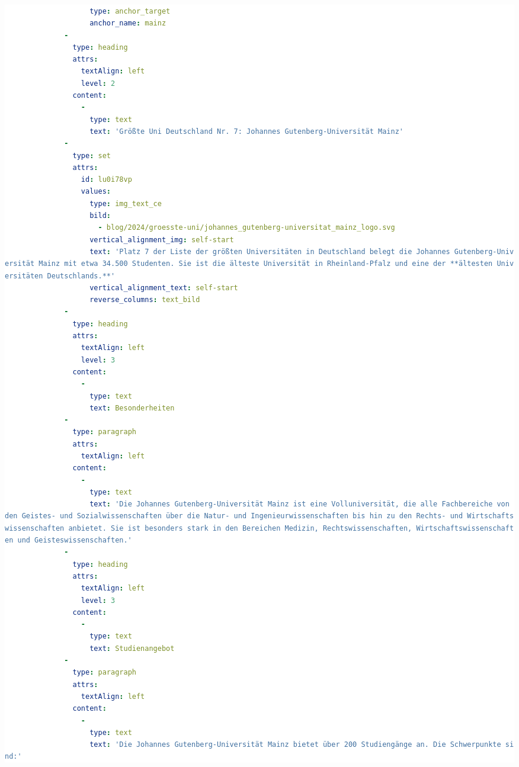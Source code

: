 ```yaml
                    type: anchor_target
                    anchor_name: mainz
              -
                type: heading
                attrs:
                  textAlign: left
                  level: 2
                content:
                  -
                    type: text
                    text: 'Größte Uni Deutschland Nr. 7: Johannes Gutenberg-Universität Mainz'
              -
                type: set
                attrs:
                  id: lu0i78vp
                  values:
                    type: img_text_ce
                    bild:
                      - blog/2024/groesste-uni/johannes_gutenberg-universitat_mainz_logo.svg
                    vertical_alignment_img: self-start
                    text: 'Platz 7 der Liste der größten Universitäten in Deutschland belegt die Johannes Gutenberg-Universität Mainz mit etwa 34.500 Studenten. Sie ist die älteste Universität in Rheinland-Pfalz und eine der **ältesten Universitäten Deutschlands.**'
                    vertical_alignment_text: self-start
                    reverse_columns: text_bild
              -
                type: heading
                attrs:
                  textAlign: left
                  level: 3
                content:
                  -
                    type: text
                    text: Besonderheiten
              -
                type: paragraph
                attrs:
                  textAlign: left
                content:
                  -
                    type: text
                    text: 'Die Johannes Gutenberg-Universität Mainz ist eine Volluniversität, die alle Fachbereiche von den Geistes- und Sozialwissenschaften über die Natur- und Ingenieurwissenschaften bis hin zu den Rechts- und Wirtschaftswissenschaften anbietet. Sie ist besonders stark in den Bereichen Medizin, Rechtswissenschaften, Wirtschaftswissenschaften und Geisteswissenschaften.'
              -
                type: heading
                attrs:
                  textAlign: left
                  level: 3
                content:
                  -
                    type: text
                    text: Studienangebot
              -
                type: paragraph
                attrs:
                  textAlign: left
                content:
                  -
                    type: text
                    text: 'Die Johannes Gutenberg-Universität Mainz bietet über 200 Studiengänge an. Die Schwerpunkte sind:'
```